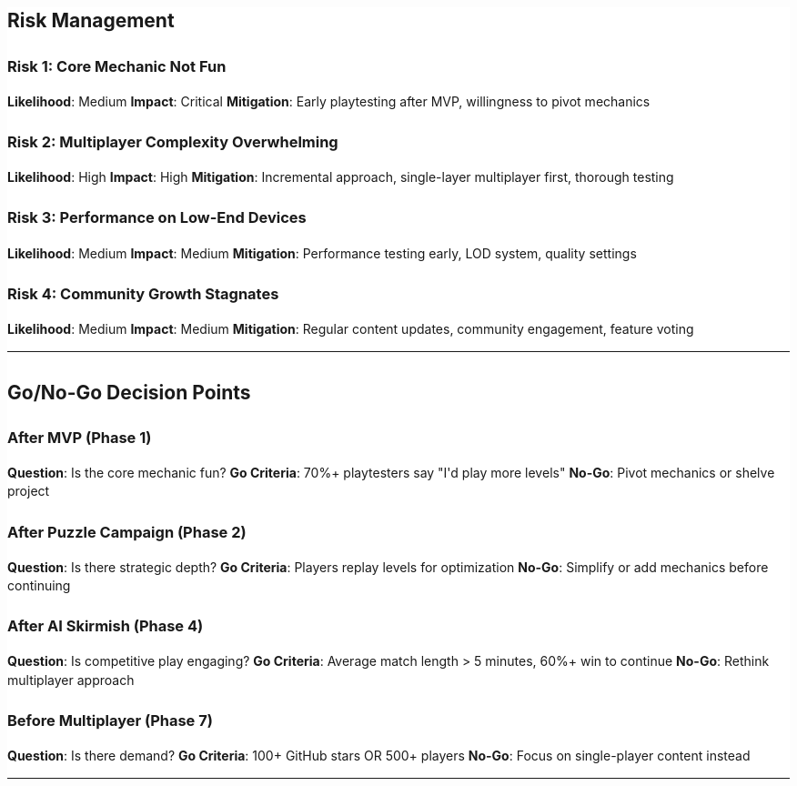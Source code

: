 
## Risk Management

### Risk 1: Core Mechanic Not Fun
**Likelihood**: Medium
**Impact**: Critical
**Mitigation**: Early playtesting after MVP, willingness to pivot mechanics

### Risk 2: Multiplayer Complexity Overwhelming
**Likelihood**: High
**Impact**: High
**Mitigation**: Incremental approach, single-layer multiplayer first, thorough testing

### Risk 3: Performance on Low-End Devices
**Likelihood**: Medium
**Impact**: Medium
**Mitigation**: Performance testing early, LOD system, quality settings

### Risk 4: Community Growth Stagnates
**Likelihood**: Medium
**Impact**: Medium
**Mitigation**: Regular content updates, community engagement, feature voting

---

## Go/No-Go Decision Points

### After MVP (Phase 1)
**Question**: Is the core mechanic fun?
**Go Criteria**: 70%+ playtesters say "I'd play more levels"
**No-Go**: Pivot mechanics or shelve project

### After Puzzle Campaign (Phase 2)
**Question**: Is there strategic depth?
**Go Criteria**: Players replay levels for optimization
**No-Go**: Simplify or add mechanics before continuing

### After AI Skirmish (Phase 4)
**Question**: Is competitive play engaging?
**Go Criteria**: Average match length > 5 minutes, 60%+ win to continue
**No-Go**: Rethink multiplayer approach

### Before Multiplayer (Phase 7)
**Question**: Is there demand?
**Go Criteria**: 100+ GitHub stars OR 500+ players
**No-Go**: Focus on single-player content instead

---
